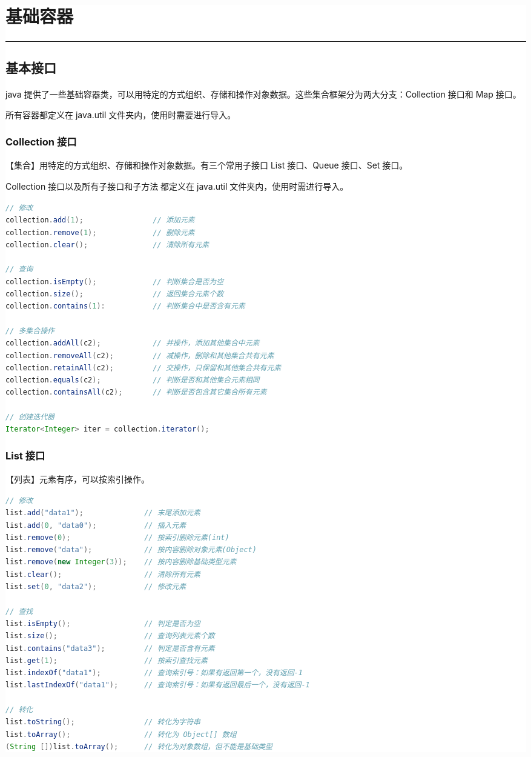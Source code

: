 # 基础容器

---

## 基本接口

java 提供了一些基础容器类，可以用特定的方式组织、存储和操作对象数据。这些集合框架分为两大分支：Collection 接口和 Map 接口。

所有容器都定义在 java.util 文件夹内，使用时需要进行导入。

### Collection 接口

【集合】用特定的方式组织、存储和操作对象数据。有三个常用子接口 List 接口、Queue 接口、Set 接口。

Collection 接口以及所有子接口和子方法 都定义在 java.util 文件夹内，使用时需进行导入。

```java
// 修改
collection.add(1);                // 添加元素
collection.remove(1);             // 删除元素
collection.clear();               // 清除所有元素

// 查询
collection.isEmpty();             // 判断集合是否为空
collection.size();                // 返回集合元素个数
collection.contains(1):           // 判断集合中是否含有元素

// 多集合操作
collection.addAll(c2);            // 并操作，添加其他集合中元素
collection.removeAll(c2);         // 减操作，删除和其他集合共有元素
collection.retainAll(c2);         // 交操作，只保留和其他集合共有元素 
collection.equals(c2);            // 判断是否和其他集合元素相同
collection.containsAll(c2);       // 判断是否包含其它集合所有元素  

// 创建迭代器
Iterator<Integer> iter = collection.iterator();
```

### List 接口

【列表】元素有序，可以按索引操作。

```java
// 修改
list.add("data1");              // 末尾添加元素
list.add(0, "data0");           // 插入元素
list.remove(0);                 // 按索引删除元素(int)
list.remove("data");            // 按内容删除对象元素(Object)
list.remove(new Integer(3));    // 按内容删除基础类型元素
list.clear();                   // 清除所有元素
list.set(0, "data2");           // 修改元素

// 查找
list.isEmpty();                 // 判定是否为空
list.size();                    // 查询列表元素个数
list.contains("data3");         // 判定是否含有元素
list.get(1);                    // 按索引查找元素
list.indexOf("data1");          // 查询索引号：如果有返回第一个，没有返回-1
list.lastIndexOf("data1");      // 查询索引号：如果有返回最后一个，没有返回-1

// 转化
list.toString();                // 转化为字符串
list.toArray();                 // 转化为 Object[] 数组
(String [])list.toArray();      // 转化为对象数组，但不能是基础类型
```